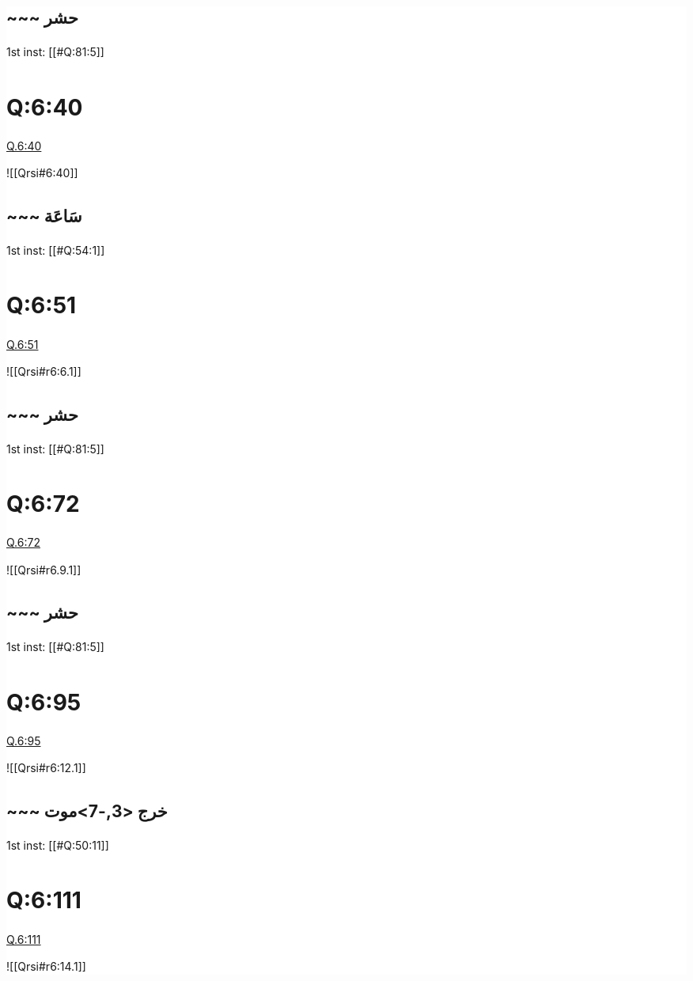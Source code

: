 ## ~~~ حشر
1st inst: [[#Q:81:5]]


# Q:6:40
[Q.6:40](https://quran.com/6:40/tafsirs/ar-tafsir-al-tabari)

![[Qrsi#6:40]]

## ~~~ سَاعَة
1st inst: [[#Q:54:1]]


# Q:6:51
[Q.6:51](https://quran.com/6:51/tafsirs/ar-tafsir-al-tabari)

![[Qrsi#r6:6.1]]

## ~~~ حشر
1st inst: [[#Q:81:5]]


# Q:6:72
[Q.6:72](https://quran.com/6:72/tafsirs/ar-tafsir-al-tabari)

![[Qrsi#r6.9.1]]

## ~~~ حشر
1st inst: [[#Q:81:5]]


# Q:6:95
[Q.6:95](https://quran.com/6:95/tafsirs/ar-tafsir-al-tabari)

![[Qrsi#r6:12.1]]

## ~~~ خرج <3,-7>موت
1st inst: [[#Q:50:11]]


# Q:6:111
[Q.6:111](https://quran.com/6:111/tafsirs/ar-tafsir-al-tabari)

![[Qrsi#r6:14.1]]
